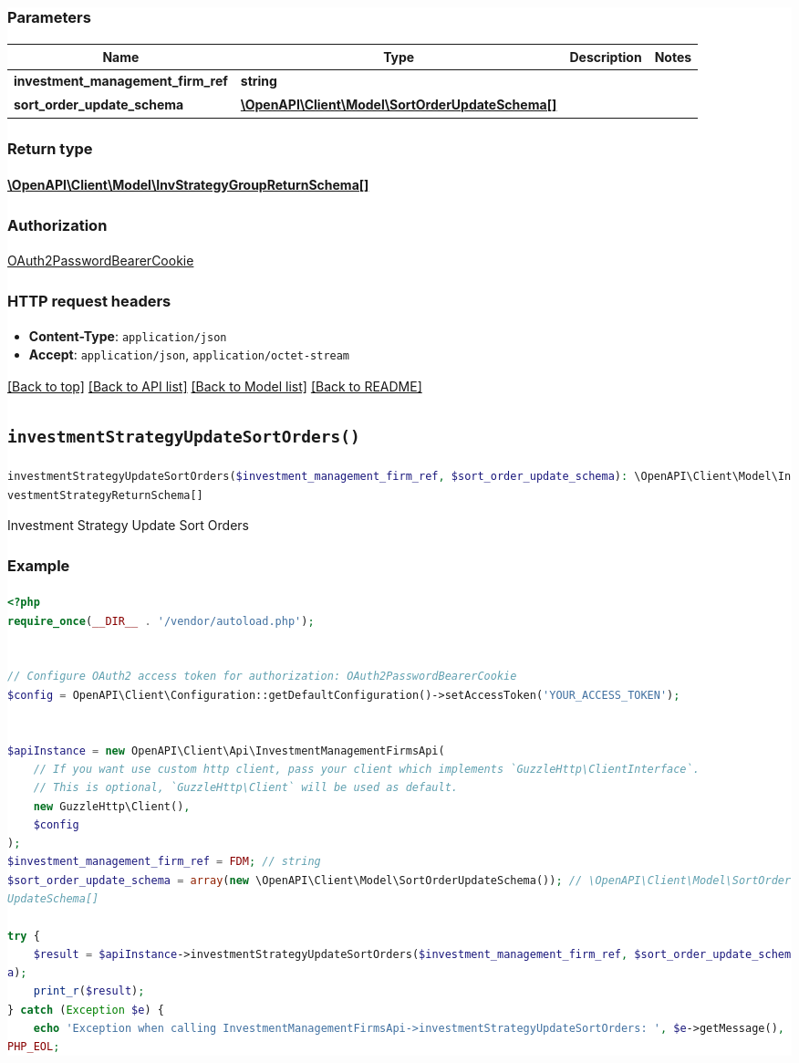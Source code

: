 ### Parameters

| Name | Type | Description  | Notes |
| ------------- | ------------- | ------------- | ------------- |
| **investment_management_firm_ref** | **string**|  | |
| **sort_order_update_schema** | [**\OpenAPI\Client\Model\SortOrderUpdateSchema[]**](../Model/SortOrderUpdateSchema.md)|  | |

### Return type

[**\OpenAPI\Client\Model\InvStrategyGroupReturnSchema[]**](../Model/InvStrategyGroupReturnSchema.md)

### Authorization

[OAuth2PasswordBearerCookie](../../README.md#OAuth2PasswordBearerCookie)

### HTTP request headers

- **Content-Type**: `application/json`
- **Accept**: `application/json`, `application/octet-stream`

[[Back to top]](#) [[Back to API list]](../../README.md#endpoints)
[[Back to Model list]](../../README.md#models)
[[Back to README]](../../README.md)

## `investmentStrategyUpdateSortOrders()`

```php
investmentStrategyUpdateSortOrders($investment_management_firm_ref, $sort_order_update_schema): \OpenAPI\Client\Model\InvestmentStrategyReturnSchema[]
```

Investment Strategy Update Sort Orders

### Example

```php
<?php
require_once(__DIR__ . '/vendor/autoload.php');


// Configure OAuth2 access token for authorization: OAuth2PasswordBearerCookie
$config = OpenAPI\Client\Configuration::getDefaultConfiguration()->setAccessToken('YOUR_ACCESS_TOKEN');


$apiInstance = new OpenAPI\Client\Api\InvestmentManagementFirmsApi(
    // If you want use custom http client, pass your client which implements `GuzzleHttp\ClientInterface`.
    // This is optional, `GuzzleHttp\Client` will be used as default.
    new GuzzleHttp\Client(),
    $config
);
$investment_management_firm_ref = FDM; // string
$sort_order_update_schema = array(new \OpenAPI\Client\Model\SortOrderUpdateSchema()); // \OpenAPI\Client\Model\SortOrderUpdateSchema[]

try {
    $result = $apiInstance->investmentStrategyUpdateSortOrders($investment_management_firm_ref, $sort_order_update_schema);
    print_r($result);
} catch (Exception $e) {
    echo 'Exception when calling InvestmentManagementFirmsApi->investmentStrategyUpdateSortOrders: ', $e->getMessage(), PHP_EOL;
```